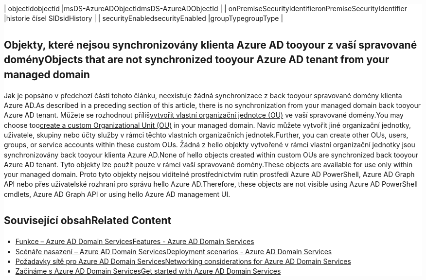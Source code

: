 | <span data-ttu-id="ad1d9-242">objectid</span><span class="sxs-lookup"><span data-stu-id="ad1d9-242">objectid</span></span> |<span data-ttu-id="ad1d9-243">msDS-AzureADObjectId</span><span class="sxs-lookup"><span data-stu-id="ad1d9-243">msDS-AzureADObjectId</span></span> |
| <span data-ttu-id="ad1d9-244">onPremiseSecurityIdentifier</span><span class="sxs-lookup"><span data-stu-id="ad1d9-244">onPremiseSecurityIdentifier</span></span> |<span data-ttu-id="ad1d9-245">historie čísel SID</span><span class="sxs-lookup"><span data-stu-id="ad1d9-245">sidHistory</span></span> |
| <span data-ttu-id="ad1d9-246">securityEnabled</span><span class="sxs-lookup"><span data-stu-id="ad1d9-246">securityEnabled</span></span> |<span data-ttu-id="ad1d9-247">groupType</span><span class="sxs-lookup"><span data-stu-id="ad1d9-247">groupType</span></span> |

## <a name="objects-that-are-not-synchronized-tooyour-azure-ad-tenant-from-your-managed-domain"></a><span data-ttu-id="ad1d9-248">Objekty, které nejsou synchronizovány klienta Azure AD tooyour z vaší spravované domény</span><span class="sxs-lookup"><span data-stu-id="ad1d9-248">Objects that are not synchronized tooyour Azure AD tenant from your managed domain</span></span>
<span data-ttu-id="ad1d9-249">Jak je popsáno v předchozí části tohoto článku, neexistuje žádná synchronizace z back tooyour spravované domény klienta Azure AD.</span><span class="sxs-lookup"><span data-stu-id="ad1d9-249">As described in a preceding section of this article, there is no synchronization from your managed domain back tooyour Azure AD tenant.</span></span> <span data-ttu-id="ad1d9-250">Můžete se rozhodnout příliš[vytvořit vlastní organizační jednotce (OU)](active-directory-ds-admin-guide-create-ou.md) ve vaší spravované domény.</span><span class="sxs-lookup"><span data-stu-id="ad1d9-250">You may choose too[create a custom Organizational Unit (OU)](active-directory-ds-admin-guide-create-ou.md) in your managed domain.</span></span> <span data-ttu-id="ad1d9-251">Navíc můžete vytvořit jiné organizační jednotky, uživatele, skupiny nebo účty služby v rámci těchto vlastních organizačních jednotek.</span><span class="sxs-lookup"><span data-stu-id="ad1d9-251">Further, you can create other OUs, users, groups, or service accounts within these custom OUs.</span></span> <span data-ttu-id="ad1d9-252">Žádná z hello objekty vytvořené v rámci vlastní organizační jednotky jsou synchronizovány back tooyour klienta Azure AD.</span><span class="sxs-lookup"><span data-stu-id="ad1d9-252">None of hello objects created within custom OUs are synchronized back tooyour Azure AD tenant.</span></span> <span data-ttu-id="ad1d9-253">Tyto objekty lze použít pouze v rámci vaší spravované domény.</span><span class="sxs-lookup"><span data-stu-id="ad1d9-253">These objects are available for use only within your managed domain.</span></span> <span data-ttu-id="ad1d9-254">Proto tyto objekty nejsou viditelné prostřednictvím rutin prostředí Azure AD PowerShell, Azure AD Graph API nebo přes uživatelské rozhraní pro správu hello Azure AD.</span><span class="sxs-lookup"><span data-stu-id="ad1d9-254">Therefore, these objects are not visible using Azure AD PowerShell cmdlets, Azure AD Graph API or using hello Azure AD management UI.</span></span>

## <a name="related-content"></a><span data-ttu-id="ad1d9-255">Související obsah</span><span class="sxs-lookup"><span data-stu-id="ad1d9-255">Related Content</span></span>
* [<span data-ttu-id="ad1d9-256">Funkce – Azure AD Domain Services</span><span class="sxs-lookup"><span data-stu-id="ad1d9-256">Features - Azure AD Domain Services</span></span>](active-directory-ds-features.md)
* [<span data-ttu-id="ad1d9-257">Scénáře nasazení – Azure AD Domain Services</span><span class="sxs-lookup"><span data-stu-id="ad1d9-257">Deployment scenarios - Azure AD Domain Services</span></span>](active-directory-ds-scenarios.md)
* [<span data-ttu-id="ad1d9-258">Požadavky sítě pro Azure AD Domain Services</span><span class="sxs-lookup"><span data-stu-id="ad1d9-258">Networking considerations for Azure AD Domain Services</span></span>](active-directory-ds-networking.md)
* [<span data-ttu-id="ad1d9-259">Začínáme s Azure AD Domain Services</span><span class="sxs-lookup"><span data-stu-id="ad1d9-259">Get started with Azure AD Domain Services</span></span>](active-directory-ds-getting-started.md)
